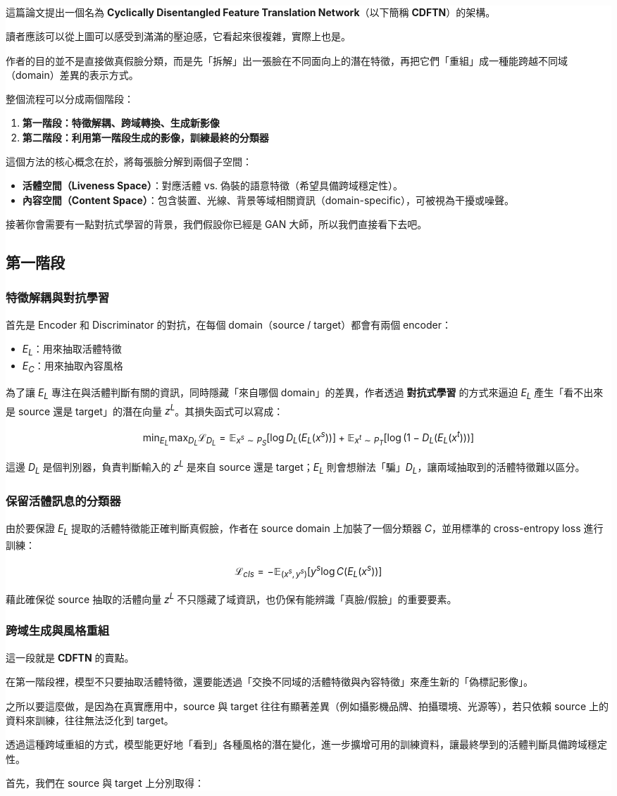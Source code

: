 這篇論文提出一個名為 **Cyclically Disentangled Feature Translation Network**（以下簡稱 **CDFTN**）的架構。

讀者應該可以從上圖可以感受到滿滿的壓迫感，它看起來很複雜，實際上也是。

作者的目的並不是直接做真假臉分類，而是先「拆解」出一張臉在不同面向上的潛在特徵，再把它們「重組」成一種能跨越不同域（domain）差異的表示方式。

整個流程可以分成兩個階段：

1. **第一階段：特徵解耦、跨域轉換、生成新影像**
2. **第二階段：利用第一階段生成的影像，訓練最終的分類器**

這個方法的核心概念在於，將每張臉分解到兩個子空間：

- **活體空間（Liveness Space）**：對應活體 vs. 偽裝的語意特徵（希望具備跨域穩定性）。
- **內容空間（Content Space）**：包含裝置、光線、背景等域相關資訊（domain-specific），可被視為干擾或噪聲。

接著你會需要有一點對抗式學習的背景，我們假設你已經是 GAN 大師，所以我們直接看下去吧。

## 第一階段

### 特徵解耦與對抗學習

首先是 Encoder 和 Discriminator 的對抗，在每個 domain（source / target）都會有兩個 encoder：

- $E_L$：用來抽取活體特徵
- $E_C$：用來抽取內容風格

為了讓 $E_L$ 專注在與活體判斷有關的資訊，同時隱藏「來自哪個 domain」的差異，作者透過 **對抗式學習** 的方式來逼迫 $E_L$ 產生「看不出來是 source 還是 target」的潛在向量 $z^L$。其損失函式可以寫成：

$$
\min_{E_L} \max_{D_L} \mathcal{L}_{D_L} =
\mathbb{E}_{x^s \sim P_S}[\log D_L(E_L(x^s))] +
\mathbb{E}_{x^t \sim P_T}[\log(1 - D_L(E_L(x^t)))]
$$

這邊 $D_L$ 是個判別器，負責判斷輸入的 $z^L$ 是來自 source 還是 target；$E_L$ 則會想辦法「騙」$D_L$，讓兩域抽取到的活體特徵難以區分。

### 保留活體訊息的分類器

由於要保證 $E_L$ 提取的活體特徵能正確判斷真假臉，作者在 source domain 上加裝了一個分類器 $C$，並用標準的 cross-entropy loss 進行訓練：

$$
\mathcal{L}_{cls} = -\mathbb{E}_{(x^s, y^s)} [y^s \log C(E_L(x^s))]
$$

藉此確保從 source 抽取的活體向量 $z^L$ 不只隱藏了域資訊，也仍保有能辨識「真臉/假臉」的重要要素。

### 跨域生成與風格重組

這一段就是 **CDFTN** 的賣點。

在第一階段裡，模型不只要抽取活體特徵，還要能透過「交換不同域的活體特徵與內容特徵」來產生新的「偽標記影像」。

之所以要這麼做，是因為在真實應用中，source 與 target 往往有顯著差異（例如攝影機品牌、拍攝環境、光源等），若只依賴 source 上的資料來訓練，往往無法泛化到 target。

透過這種跨域重組的方式，模型能更好地「看到」各種風格的潛在變化，進一步擴增可用的訓練資料，讓最終學到的活體判斷具備跨域穩定性。

首先，我們在 source 與 target 上分別取得：
